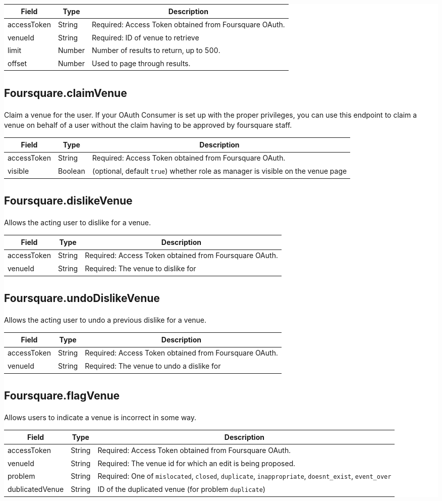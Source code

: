 | Field      | Type  | Description
|------------|-------|----------
| accessToken| String| Required: Access Token obtained from Foursquare OAuth.
| venueId    | String| Required: ID of venue to retrieve
| limit      | Number| Number of results to return, up to 500.
| offset     | Number| Used to page through results.

## Foursquare.claimVenue
Claim a venue for the user. If your OAuth Consumer is set up with the proper privileges, you can use this endpoint to claim a venue on behalf of a user without the claim having to be approved by foursquare staff.

| Field      | Type   | Description
|------------|--------|----------
| accessToken| String | Required: Access Token obtained from Foursquare OAuth.
| visible    | Boolean| (optional, default `true`) whether role as manager is visible on the venue page

## Foursquare.dislikeVenue
Allows the acting user to dislike for a venue.

| Field      | Type  | Description
|------------|-------|----------
| accessToken| String| Required: Access Token obtained from Foursquare OAuth.
| venueId    | String| Required: The venue to dislike for

## Foursquare.undoDislikeVenue
Allows the acting user to undo a previous dislike for a venue.

| Field      | Type  | Description
|------------|-------|----------
| accessToken| String| Required: Access Token obtained from Foursquare OAuth.
| venueId    | String| Required: The venue to undo a dislike for

## Foursquare.flagVenue
Allows users to indicate a venue is incorrect in some way. 

| Field          | Type  | Description
|----------------|-------|----------
| accessToken    | String| Required: Access Token obtained from Foursquare OAuth.
| venueId        | String| Required: The venue id for which an edit is being proposed.
| problem        | String| Required: One of `mislocated`, `closed`, `duplicate`, `inappropriate`, `doesnt_exist`, `event_over`
| dublicatedVenue| String| ID of the duplicated venue (for problem `duplicate`)
